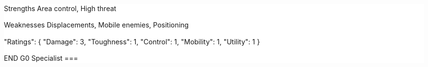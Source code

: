 Strengths
Area control, High threat

Weaknesses
Displacements, Mobile enemies, Positioning

"Ratings": {
    "Damage": 3,
    "Toughness": 1,
    "Control": 1,
    "Mobility": 1,
    "Utility": 1
}

END G0 Specialist ===